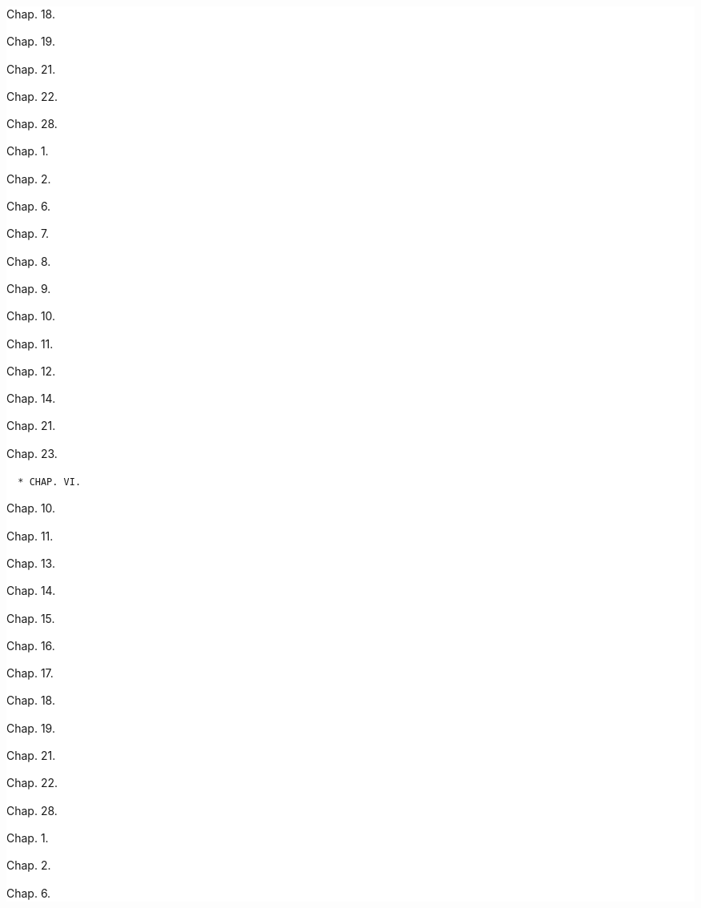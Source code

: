 Chap. 18.

Chap. 19.

Chap. 21.

Chap. 22.

Chap. 28.

Chap. 1.

Chap. 2.

Chap. 6.

Chap. 7.

Chap. 8.

Chap. 9.

Chap. 10.

Chap. 11.

Chap. 12.

Chap. 14.

Chap. 21.

Chap. 23.

      * CHAP. VI.

Chap. 10.

Chap. 11.

Chap. 13.

Chap. 14.

Chap. 15.

Chap. 16.

Chap. 17.

Chap. 18.

Chap. 19.

Chap. 21.

Chap. 22.

Chap. 28.

Chap. 1.

Chap. 2.

Chap. 6.
